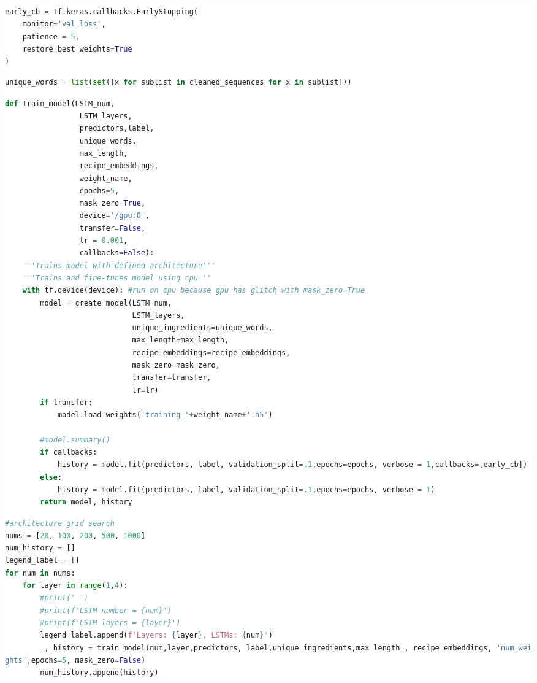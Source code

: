 
```python
early_cb = tf.keras.callbacks.EarlyStopping(
    monitor='val_loss',
    patience = 5,
    restore_best_weights=True
)
```


```python
unique_words = list(set([x for sublist in cleaned_sequences for x in sublist]))
```


```python
def train_model(LSTM_num, 
                 LSTM_layers, 
                 predictors,label,
                 unique_words,
                 max_length, 
                 recipe_embeddings, 
                 weight_name,
                 epochs=5, 
                 mask_zero=True,
                 device='/gpu:0',
                 transfer=False,
                 lr = 0.001,
                 callbacks=False):
    '''Trains model with defined architecture'''
    '''Trains and fine-tunes model using cpu'''
    with tf.device(device): #run on cpu because gpu has glitch with mask_zero=True
        model = create_model(LSTM_num,
                             LSTM_layers,
                             unique_ingredients=unique_words, 
                             max_length=max_length, 
                             recipe_embeddings=recipe_embeddings,
                             mask_zero=mask_zero,
                             transfer=transfer,
                             lr=lr)
        if transfer:
            model.load_weights('training_'+weight_name+'.h5')
    
        #model.summary()
        if callbacks:
            history = model.fit(predictors, label, validation_split=.1,epochs=epochs, verbose = 1,callbacks=[early_cb])
        else:
            history = model.fit(predictors, label, validation_split=.1,epochs=epochs, verbose = 1)
        return model, history
```


```python
#architecture grid search
nums = [20, 100, 200, 500, 1000]
num_history = []
legend_label = []
for num in nums:
    for layer in range(1,4):
        #print(' ')
        #print(f'LSTM number = {num}')
        #print(f'LSTM layers = {layer}')
        legend_label.append(f'Layers: {layer}, LSTMs: {num}')
        _, history = train_model(num,layer,predictors, label,unique_ingredients,max_length_, recipe_embeddings, 'num_weights',epochs=5, mask_zero=False)
        num_history.append(history)
```
